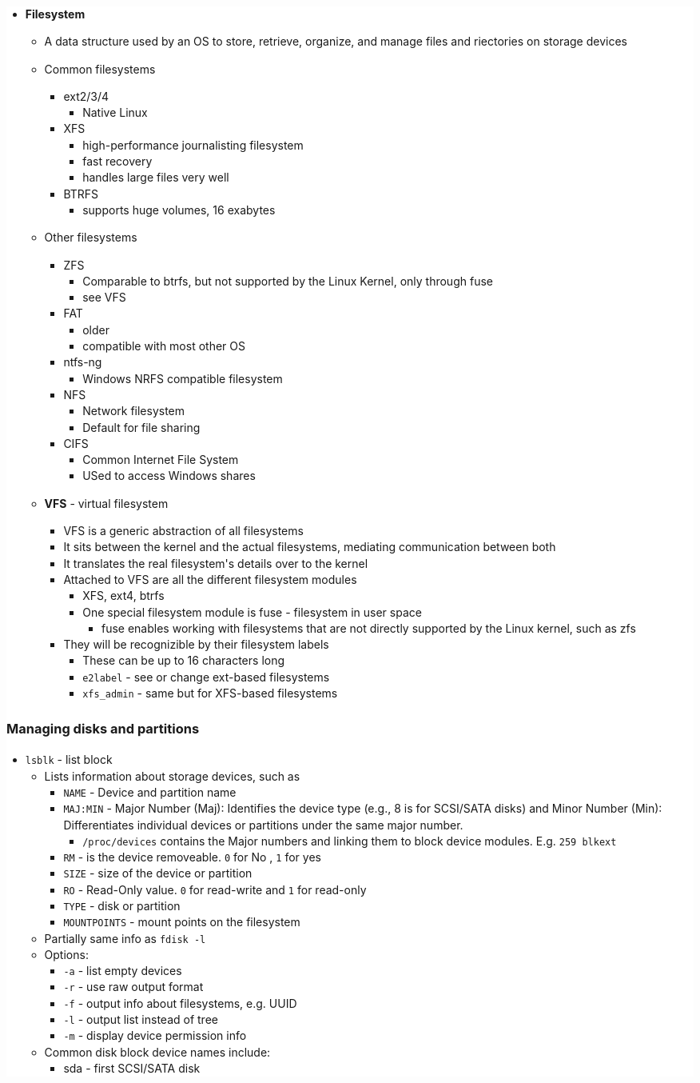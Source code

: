 * **Filesystem**
    * A data structure used by an OS to store, retrieve, organize,  and manage files and riectories on storage devices 
    * Common filesystems
        * ext2/3/4
            * Native Linux
        * XFS
            * high-performance journalisting filesystem
            * fast recovery
            * handles large files very well
        * BTRFS
            * supports huge volumes, 16 exabytes
    * Other filesystems
        * ZFS
            * Comparable to btrfs, but not supported by the Linux Kernel, only through fuse
            * see VFS
        * FAT
            * older
            * compatible with most other OS
        * ntfs-ng
            * Windows NRFS compatible filesystem
        * NFS
            * Network filesystem
            * Default for file sharing 
        * CIFS
            * Common Internet File System
            * USed to access Windows shares

    * **VFS** - virtual filesystem
        * VFS is a generic abstraction of all filesystems
        * It sits between the kernel and the actual filesystems, mediating communication between both
        * It translates the real filesystem's details over to the kernel
        * Attached to VFS are all the different filesystem modules
            * XFS, ext4, btrfs
            * One special filesystem module is fuse - filesystem in user space
                * fuse enables working with filesystems that are not directly supported by the Linux kernel, such as zfs 
        * They will be recognizible by their filesystem labels
            * These can be up to 16 characters long
            * `e2label` - see or change ext-based filesystems
            * `xfs_admin` - same but for XFS-based filesystems 

### Managing disks and partitions
* `lsblk` - list block
    - Lists information about storage devices, such as
        - `NAME` - Device and partition name
        - `MAJ:MIN` - Major Number (Maj): Identifies the device type (e.g., 8 is for SCSI/SATA disks) and Minor Number (Min): Differentiates individual devices or partitions under the same major number.
            - `/proc/devices` contains the Major numbers and linking them to block device modules. E.g. `259 blkext`
        - `RM` - is the device removeable. `0` for No , `1` for yes 
        - `SIZE` - size of the device or partition
        - `RO` - Read-Only value. `0` for read-write and `1` for read-only
        - `TYPE` - disk or partition
        - `MOUNTPOINTS` - mount points on the filesystem
    - Partially same info as `fdisk -l`
    - Options:
        - `-a` - list empty devices
        - `-r` - use raw output format
        - `-f` - output info about filesystems, e.g. UUID 
        - `-l` - output list instead of tree
        - `-m` - display device permission info
    * Common disk block device names include:
        * sda - first SCSI/SATA disk